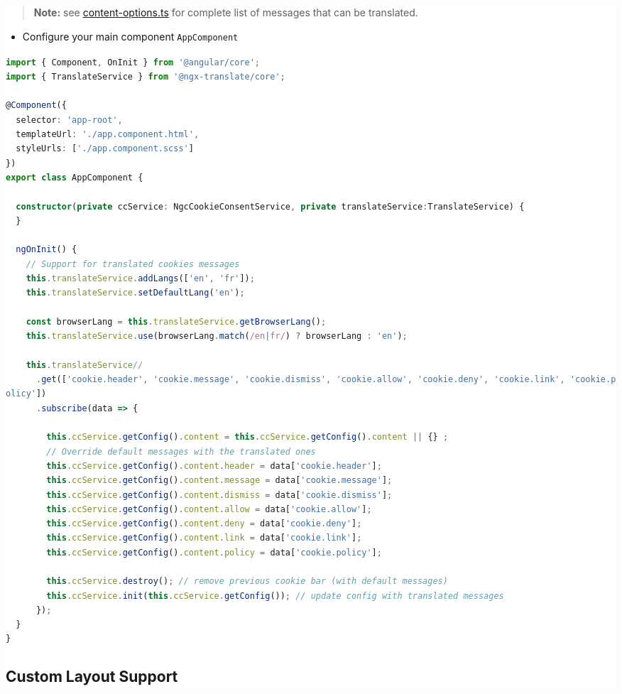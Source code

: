 > **Note:** see [content-options.ts](https://github.com/tinesoft/ngx-cookieconsent/blob/master/src/model/content-options.ts) for complete list of messages that can be translated.

* Configure your main component `AppComponent`

```ts
import { Component, OnInit } from '@angular/core';
import { TranslateService } from '@ngx-translate/core';

@Component({
  selector: 'app-root',
  templateUrl: './app.component.html',
  styleUrls: ['./app.component.scss']
})
export class AppComponent {

  constructor(private ccService: NgcCookieConsentService, private translateService:TranslateService) {
  }

  ngOnInit() {
    // Support for translated cookies messages
    this.translateService.addLangs(['en', 'fr']);
    this.translateService.setDefaultLang('en');

    const browserLang = this.translateService.getBrowserLang();
    this.translateService.use(browserLang.match(/en|fr/) ? browserLang : 'en');

    this.translateService//
      .get(['cookie.header', 'cookie.message', 'cookie.dismiss', 'cookie.allow', 'cookie.deny', 'cookie.link', 'cookie.policy'])
      .subscribe(data => {

        this.ccService.getConfig().content = this.ccService.getConfig().content || {} ;
        // Override default messages with the translated ones
        this.ccService.getConfig().content.header = data['cookie.header'];
        this.ccService.getConfig().content.message = data['cookie.message'];
        this.ccService.getConfig().content.dismiss = data['cookie.dismiss'];
        this.ccService.getConfig().content.allow = data['cookie.allow'];
        this.ccService.getConfig().content.deny = data['cookie.deny'];
        this.ccService.getConfig().content.link = data['cookie.link'];
        this.ccService.getConfig().content.policy = data['cookie.policy'];

        this.ccService.destroy(); // remove previous cookie bar (with default messages)
        this.ccService.init(this.ccService.getConfig()); // update config with translated messages
      });
  }
}
```

## Custom Layout Support
